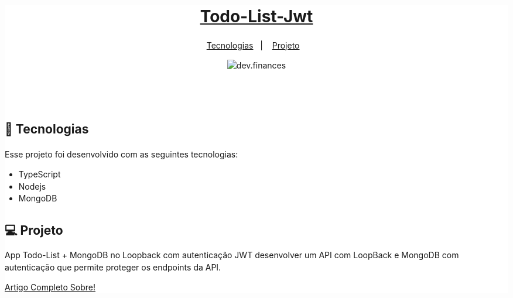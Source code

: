 <h1 align="center">
<a href="https://vagnerbomjesus.medium.com/app-todo-list-mongodb-no-loopback-com-autentica%C3%A7%C3%A3o-jwt-6532a55aeb28">Todo-List-Jwt</a>
</h1>

<p align="center">
  <a href="#-tecnologias">Tecnologias</a>&nbsp;&nbsp;&nbsp;|&nbsp;&nbsp;&nbsp;
  <a href="#-projeto">Projeto</a>&nbsp;&nbsp;&nbsp;

<p align="center">
  <img alt="dev.finances" src="https://miro.medium.com/max/700/1*xCmofvapo5tloeLeeWblaQ.png" width="100%">
</p>
<br>
<br>

## 🚀 Tecnologias

Esse projeto foi desenvolvido com as seguintes tecnologias:

- TypeScript
- Nodejs
- MongoDB

## 💻 Projeto

App Todo-List + MongoDB no Loopback com autenticação JWT desenvolver um API com LoopBack e MongoDB com autenticação que permite proteger os endpoints da API. 

<a href="https://vagnerbomjesus.medium.com/app-todo-list-mongodb-no-loopback-com-autentica%C3%A7%C3%A3o-jwt-6532a55aeb28">
 Artigo Completo Sobre!
</a>
